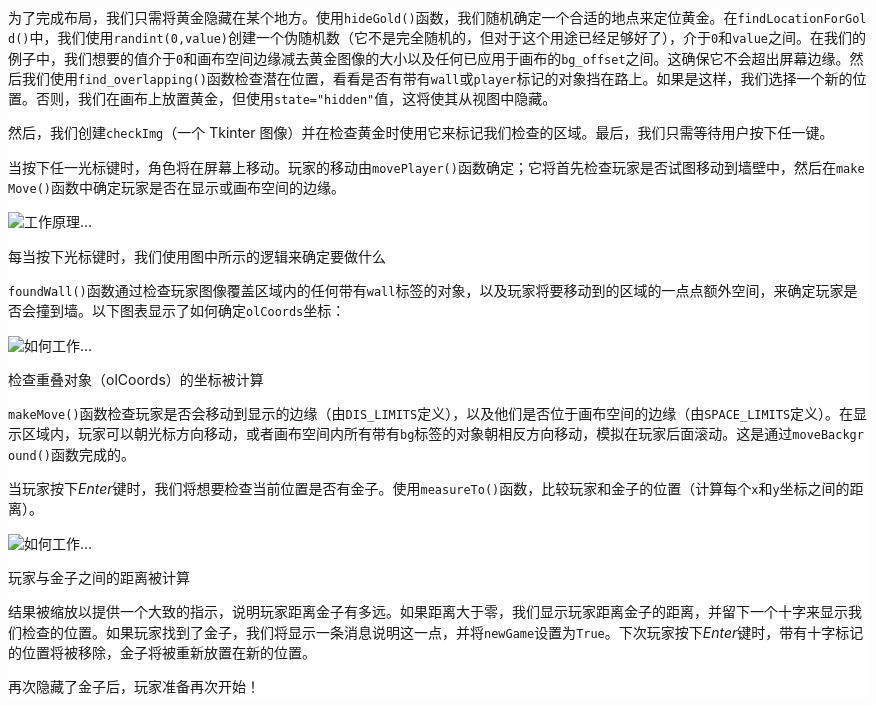 为了完成布局，我们只需将黄金隐藏在某个地方。使用`hideGold()`函数，我们随机确定一个合适的地点来定位黄金。在`findLocationForGold()`中，我们使用`randint(0,value)`创建一个伪随机数（它不是完全随机的，但对于这个用途已经足够好了），介于`0`和`value`之间。在我们的例子中，我们想要的值介于`0`和画布空间边缘减去黄金图像的大小以及任何已应用于画布的`bg_offset`之间。这确保它不会超出屏幕边缘。然后我们使用`find_overlapping()`函数检查潜在位置，看看是否有带有`wall`或`player`标记的对象挡在路上。如果是这样，我们选择一个新的位置。否则，我们在画布上放置黄金，但使用`state="hidden"`值，这将使其从视图中隐藏。

然后，我们创建`checkImg`（一个 Tkinter 图像）并在检查黄金时使用它来标记我们检查的区域。最后，我们只需等待用户按下任一键。

当按下任一光标键时，角色将在屏幕上移动。玩家的移动由`movePlayer()`函数确定；它将首先检查玩家是否试图移动到墙壁中，然后在`makeMove()`函数中确定玩家是否在显示或画布空间的边缘。

![工作原理…](img/6623OT_04_13.jpg)

每当按下光标键时，我们使用图中所示的逻辑来确定要做什么

`foundWall()`函数通过检查玩家图像覆盖区域内的任何带有`wall`标签的对象，以及玩家将要移动到的区域的一点点额外空间，来确定玩家是否会撞到墙。以下图表显示了如何确定`olCoords`坐标：

![如何工作…](img/6623OT_04_14.jpg)

检查重叠对象（olCoords）的坐标被计算

`makeMove()`函数检查玩家是否会移动到显示的边缘（由`DIS_LIMITS`定义），以及他们是否位于画布空间的边缘（由`SPACE_LIMITS`定义）。在显示区域内，玩家可以朝光标方向移动，或者画布空间内所有带有`bg`标签的对象朝相反方向移动，模拟在玩家后面滚动。这是通过`moveBackground()`函数完成的。

当玩家按下*Enter*键时，我们将想要检查当前位置是否有金子。使用`measureTo()`函数，比较玩家和金子的位置（计算每个`x`和`y`坐标之间的距离）。

![如何工作…](img/6623OT_04_15.jpg)

玩家与金子之间的距离被计算

结果被缩放以提供一个大致的指示，说明玩家距离金子有多远。如果距离大于零，我们显示玩家距离金子的距离，并留下一个十字来显示我们检查的位置。如果玩家找到了金子，我们将显示一条消息说明这一点，并将`newGame`设置为`True`。下次玩家按下*Enter*键时，带有十字标记的位置将被移除，金子将被重新放置在新的位置。

再次隐藏了金子后，玩家准备再次开始！

